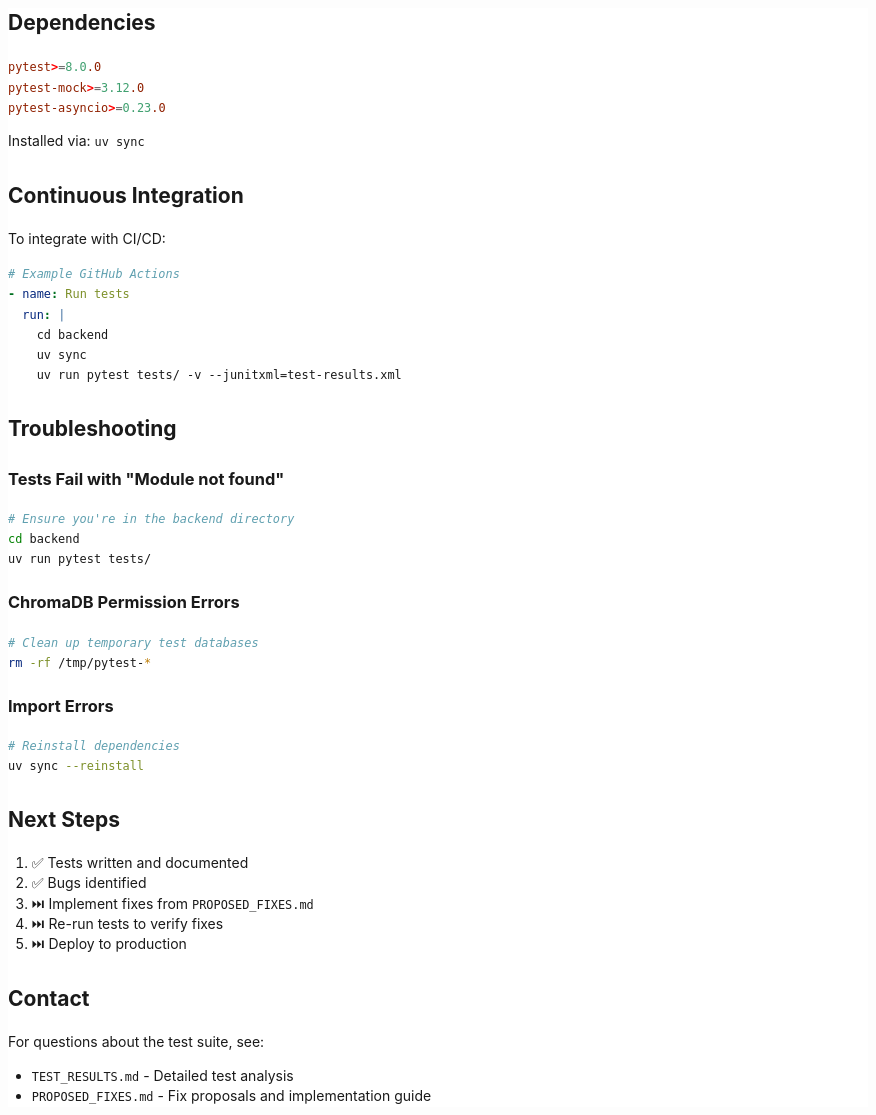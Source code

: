 ## Dependencies

```toml
pytest>=8.0.0
pytest-mock>=3.12.0
pytest-asyncio>=0.23.0
```

Installed via: `uv sync`

## Continuous Integration

To integrate with CI/CD:

```yaml
# Example GitHub Actions
- name: Run tests
  run: |
    cd backend
    uv sync
    uv run pytest tests/ -v --junitxml=test-results.xml
```

## Troubleshooting

### Tests Fail with "Module not found"
```bash
# Ensure you're in the backend directory
cd backend
uv run pytest tests/
```

### ChromaDB Permission Errors
```bash
# Clean up temporary test databases
rm -rf /tmp/pytest-*
```

### Import Errors
```bash
# Reinstall dependencies
uv sync --reinstall
```

## Next Steps

1. ✅ Tests written and documented
2. ✅ Bugs identified
3. ⏭️ Implement fixes from `PROPOSED_FIXES.md`
4. ⏭️ Re-run tests to verify fixes
5. ⏭️ Deploy to production

## Contact

For questions about the test suite, see:
- `TEST_RESULTS.md` - Detailed test analysis
- `PROPOSED_FIXES.md` - Fix proposals and implementation guide
